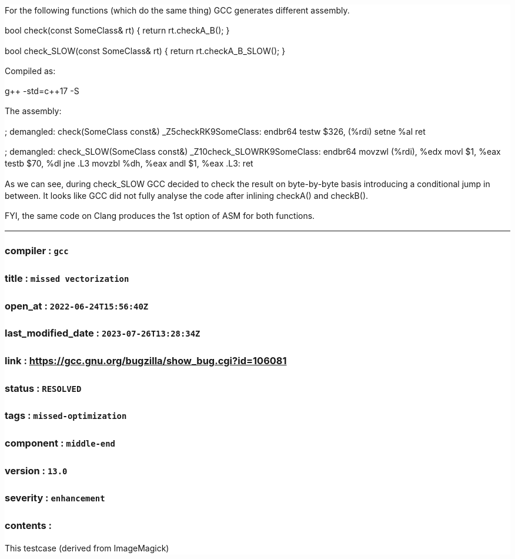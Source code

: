 For the following functions (which do the same thing) GCC generates different assembly.

bool check(const SomeClass& rt) {
    return rt.checkA_B();
}

bool check_SLOW(const SomeClass& rt) {
    return rt.checkA_B_SLOW();
}

Compiled as:

g++ -std=c++17 -S 

The assembly:

; demangled: check(SomeClass const&)
_Z5checkRK9SomeClass:
        endbr64
        testw   $326, (%rdi)
        setne   %al
        ret

; demangled: check_SLOW(SomeClass const&)
_Z10check_SLOWRK9SomeClass:
        endbr64
        movzwl  (%rdi), %edx
        movl    $1, %eax
        testb   $70, %dl
        jne     .L3
        movzbl  %dh, %eax
        andl    $1, %eax
.L3:
        ret

As we can see, during check_SLOW GCC decided to check the result on byte-by-byte basis introducing a conditional jump in between. It looks like GCC did not fully analyse the code after inlining checkA() and checkB().

FYI, the same code on Clang produces the 1st option of ASM for both functions.


---


### compiler : `gcc`
### title : `missed vectorization`
### open_at : `2022-06-24T15:56:40Z`
### last_modified_date : `2023-07-26T13:28:34Z`
### link : https://gcc.gnu.org/bugzilla/show_bug.cgi?id=106081
### status : `RESOLVED`
### tags : `missed-optimization`
### component : `middle-end`
### version : `13.0`
### severity : `enhancement`
### contents :
This testcase (derived from ImageMagick)
